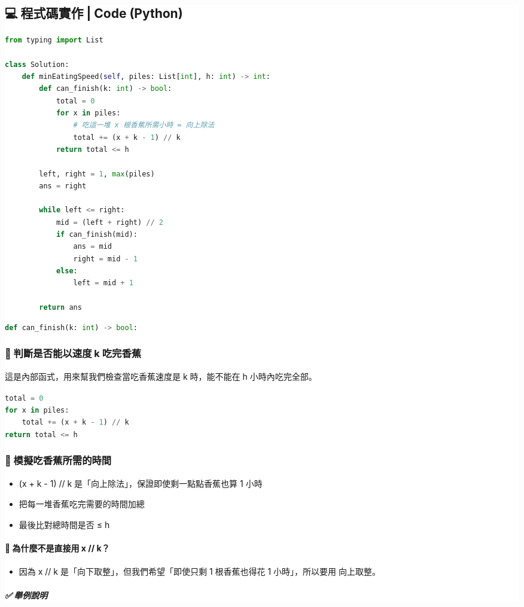 
## 💻 程式碼實作 | Code (Python)

```python
from typing import List

class Solution:
    def minEatingSpeed(self, piles: List[int], h: int) -> int:
        def can_finish(k: int) -> bool:
            total = 0
            for x in piles:
                # 吃這一堆 x 根香蕉所需小時 = 向上除法
                total += (x + k - 1) // k
            return total <= h

        left, right = 1, max(piles)
        ans = right

        while left <= right:
            mid = (left + right) // 2
            if can_finish(mid):
                ans = mid
                right = mid - 1
            else:
                left = mid + 1

        return ans
```
```python
def can_finish(k: int) -> bool:
```
### 🧩 判斷是否能以速度 k 吃完香蕉

這是內部函式，用來幫我們檢查當吃香蕉速度是 k 時，能不能在 h 小時內吃完全部。

```python
total = 0
for x in piles:
    total += (x + k - 1) // k
return total <= h
```
### 🔢 模擬吃香蕉所需的時間

- (x + k - 1) // k 是「向上除法」，保證即使剩一點點香蕉也算 1 小時

- 把每一堆香蕉吃完需要的時間加總

- 最後比對總時間是否 ≤ h

#### 📘 為什麼不是直接用 x // k？

- 因為 x // k 是「向下取整」，但我們希望「即使只剩 1 根香蕉也得花 1 小時」，所以要用 向上取整。

##### ✅ 舉例說明

